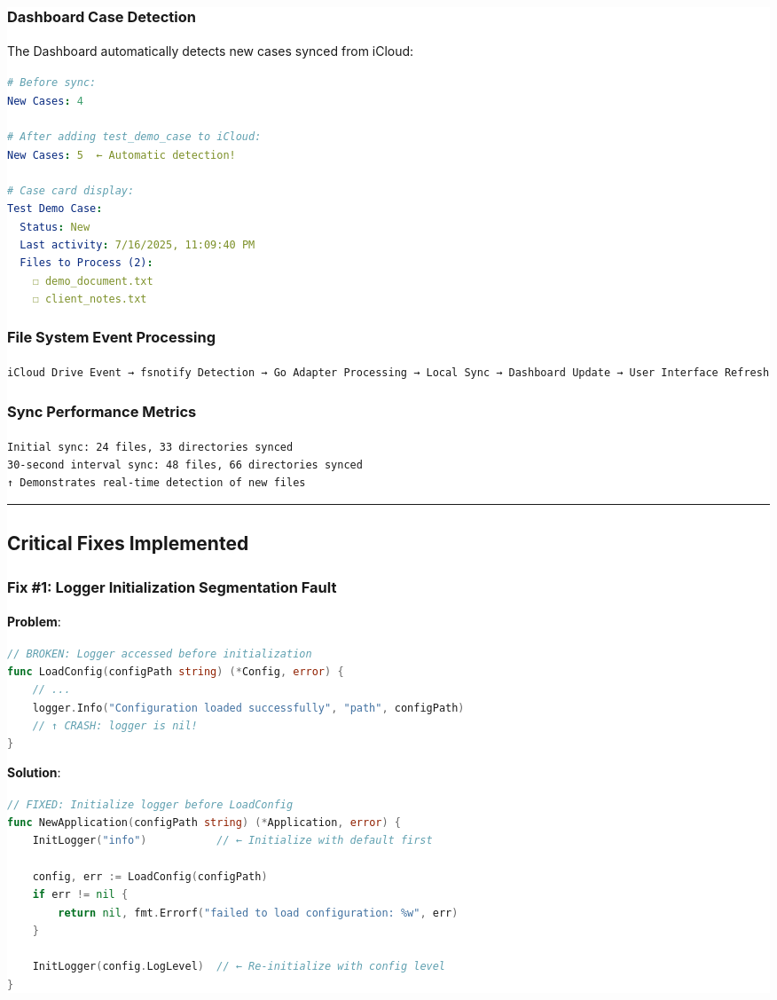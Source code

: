 ### Dashboard Case Detection

The Dashboard automatically detects new cases synced from iCloud:

```yaml
# Before sync: 
New Cases: 4

# After adding test_demo_case to iCloud:
New Cases: 5  ← Automatic detection!

# Case card display:
Test Demo Case:
  Status: New
  Last activity: 7/16/2025, 11:09:40 PM
  Files to Process (2):
    ☐ demo_document.txt
    ☐ client_notes.txt
```

### File System Event Processing
```
iCloud Drive Event → fsnotify Detection → Go Adapter Processing → Local Sync → Dashboard Update → User Interface Refresh
```

### Sync Performance Metrics
```
Initial sync: 24 files, 33 directories synced
30-second interval sync: 48 files, 66 directories synced
↑ Demonstrates real-time detection of new files
```

---

## Critical Fixes Implemented

### **Fix #1: Logger Initialization Segmentation Fault**

**Problem**: 
```go
// BROKEN: Logger accessed before initialization
func LoadConfig(configPath string) (*Config, error) {
    // ...
    logger.Info("Configuration loaded successfully", "path", configPath)
    // ↑ CRASH: logger is nil!
}
```

**Solution**:
```go
// FIXED: Initialize logger before LoadConfig
func NewApplication(configPath string) (*Application, error) {
    InitLogger("info")           // ← Initialize with default first
    
    config, err := LoadConfig(configPath)
    if err != nil {
        return nil, fmt.Errorf("failed to load configuration: %w", err)
    }

    InitLogger(config.LogLevel)  // ← Re-initialize with config level
}
```
